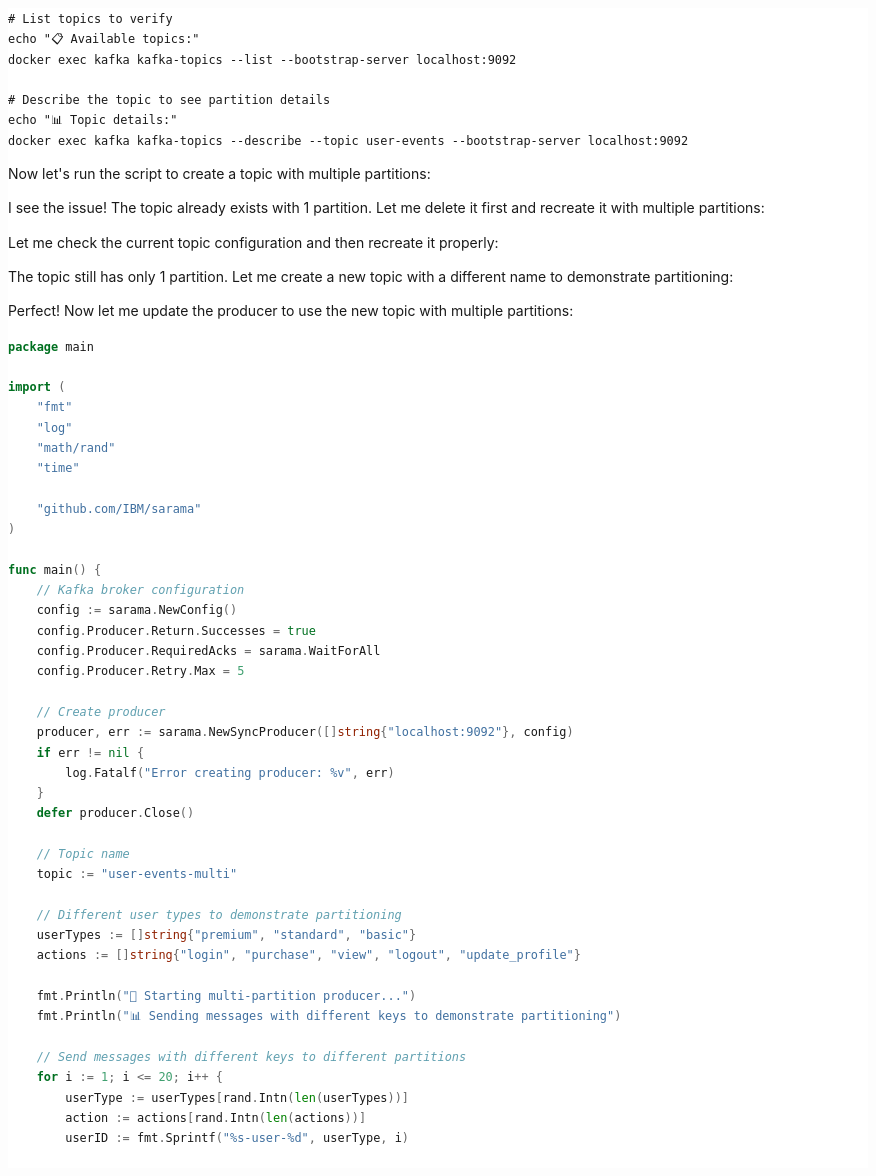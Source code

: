 ```shellscript
# List topics to verify
echo "📋 Available topics:"
docker exec kafka kafka-topics --list --bootstrap-server localhost:9092

# Describe the topic to see partition details
echo "📊 Topic details:"
docker exec kafka kafka-topics --describe --topic user-events --bootstrap-server localhost:9092
```

Now let's run the script to create a topic with multiple partitions:


I see the issue! The topic already exists with 1 partition. Let me delete it first and recreate it with multiple partitions:


Let me check the current topic configuration and then recreate it properly:


The topic still has only 1 partition. Let me create a new topic with a different name to demonstrate partitioning:


Perfect! Now let me update the producer to use the new topic with multiple partitions:


```go
package main

import (
	"fmt"
	"log"
	"math/rand"
	"time"

	"github.com/IBM/sarama"
)

func main() {
	// Kafka broker configuration
	config := sarama.NewConfig()
	config.Producer.Return.Successes = true
	config.Producer.RequiredAcks = sarama.WaitForAll
	config.Producer.Retry.Max = 5

	// Create producer
	producer, err := sarama.NewSyncProducer([]string{"localhost:9092"}, config)
	if err != nil {
		log.Fatalf("Error creating producer: %v", err)
	}
	defer producer.Close()

	// Topic name
	topic := "user-events-multi"

	// Different user types to demonstrate partitioning
	userTypes := []string{"premium", "standard", "basic"}
	actions := []string{"login", "purchase", "view", "logout", "update_profile"}

	fmt.Println("🚀 Starting multi-partition producer...")
	fmt.Println("📊 Sending messages with different keys to demonstrate partitioning")

	// Send messages with different keys to different partitions
	for i := 1; i <= 20; i++ {
		userType := userTypes[rand.Intn(len(userTypes))]
		action := actions[rand.Intn(len(actions))]
		userID := fmt.Sprintf("%s-user-%d", userType, i)
		
```